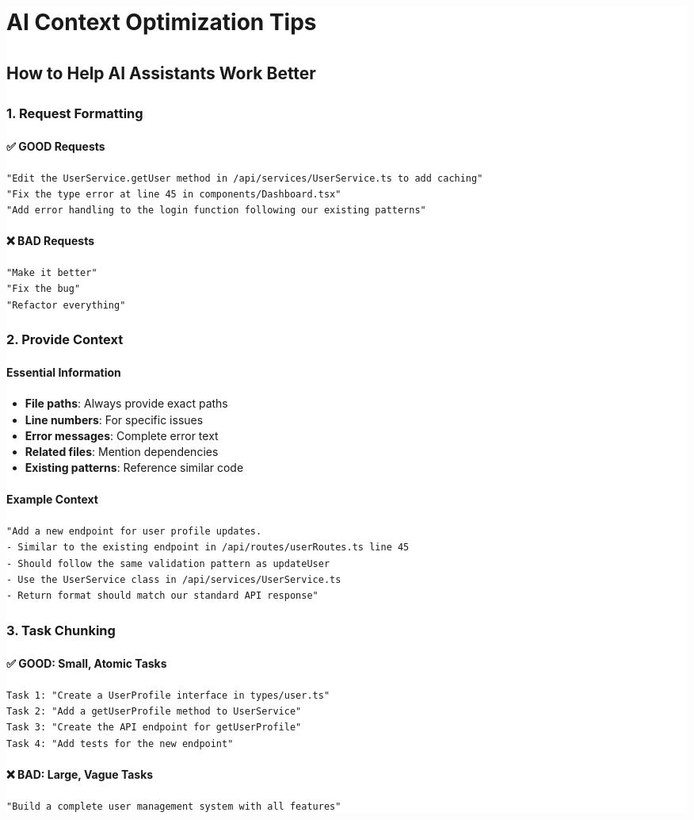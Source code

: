 # AI Context Optimization Tips

## How to Help AI Assistants Work Better

### 1. Request Formatting

#### ✅ GOOD Requests
```
"Edit the UserService.getUser method in /api/services/UserService.ts to add caching"
"Fix the type error at line 45 in components/Dashboard.tsx"
"Add error handling to the login function following our existing patterns"
```

#### ❌ BAD Requests
```
"Make it better"
"Fix the bug"
"Refactor everything"
```

### 2. Provide Context

#### Essential Information
- **File paths**: Always provide exact paths
- **Line numbers**: For specific issues
- **Error messages**: Complete error text
- **Related files**: Mention dependencies
- **Existing patterns**: Reference similar code

#### Example Context
```
"Add a new endpoint for user profile updates.
- Similar to the existing endpoint in /api/routes/userRoutes.ts line 45
- Should follow the same validation pattern as updateUser
- Use the UserService class in /api/services/UserService.ts
- Return format should match our standard API response"
```

### 3. Task Chunking

#### ✅ GOOD: Small, Atomic Tasks
```
Task 1: "Create a UserProfile interface in types/user.ts"
Task 2: "Add a getUserProfile method to UserService"
Task 3: "Create the API endpoint for getUserProfile"
Task 4: "Add tests for the new endpoint"
```

#### ❌ BAD: Large, Vague Tasks
```
"Build a complete user management system with all features"
```
